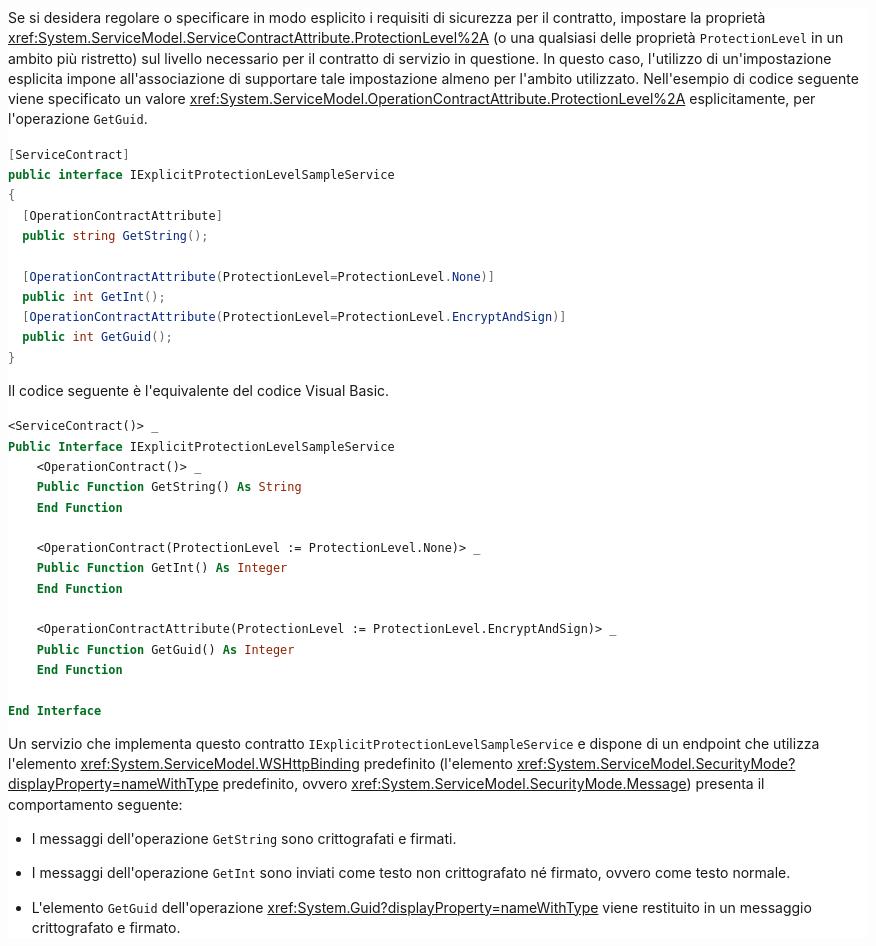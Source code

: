  Se si desidera regolare o specificare in modo esplicito i requisiti di sicurezza per il contratto, impostare la proprietà <xref:System.ServiceModel.ServiceContractAttribute.ProtectionLevel%2A> (o una qualsiasi delle proprietà `ProtectionLevel` in un ambito più ristretto) sul livello necessario per il contratto di servizio in questione. In questo caso, l'utilizzo di un'impostazione esplicita impone all'associazione di supportare tale impostazione almeno per l'ambito utilizzato. Nell'esempio di codice seguente viene specificato un valore <xref:System.ServiceModel.OperationContractAttribute.ProtectionLevel%2A> esplicitamente, per l'operazione `GetGuid`.  
  
```csharp  
[ServiceContract]  
public interface IExplicitProtectionLevelSampleService  
{  
  [OperationContractAttribute]  
  public string GetString();  
  
  [OperationContractAttribute(ProtectionLevel=ProtectionLevel.None)]  
  public int GetInt();    
  [OperationContractAttribute(ProtectionLevel=ProtectionLevel.EncryptAndSign)]  
  public int GetGuid();    
}  
```  
  
 Il codice seguente è l'equivalente del codice Visual Basic.  
  
```vb  
<ServiceContract()> _   
Public Interface IExplicitProtectionLevelSampleService   
    <OperationContract()> _   
    Public Function GetString() As String   
    End Function   
  
    <OperationContract(ProtectionLevel := ProtectionLevel.None)> _   
    Public Function GetInt() As Integer   
    End Function   
  
    <OperationContractAttribute(ProtectionLevel := ProtectionLevel.EncryptAndSign)> _   
    Public Function GetGuid() As Integer   
    End Function   
  
End Interface  
```  
  
 Un servizio che implementa questo contratto `IExplicitProtectionLevelSampleService` e dispone di un endpoint che utilizza l'elemento <xref:System.ServiceModel.WSHttpBinding> predefinito (l'elemento <xref:System.ServiceModel.SecurityMode?displayProperty=nameWithType> predefinito, ovvero <xref:System.ServiceModel.SecurityMode.Message>) presenta il comportamento seguente:  
  
- I messaggi dell'operazione `GetString` sono crittografati e firmati.  
  
- I messaggi dell'operazione `GetInt` sono inviati come testo non crittografato né firmato, ovvero come testo normale.  
  
- L'elemento `GetGuid` dell'operazione <xref:System.Guid?displayProperty=nameWithType> viene restituito in un messaggio crittografato e firmato.  
  